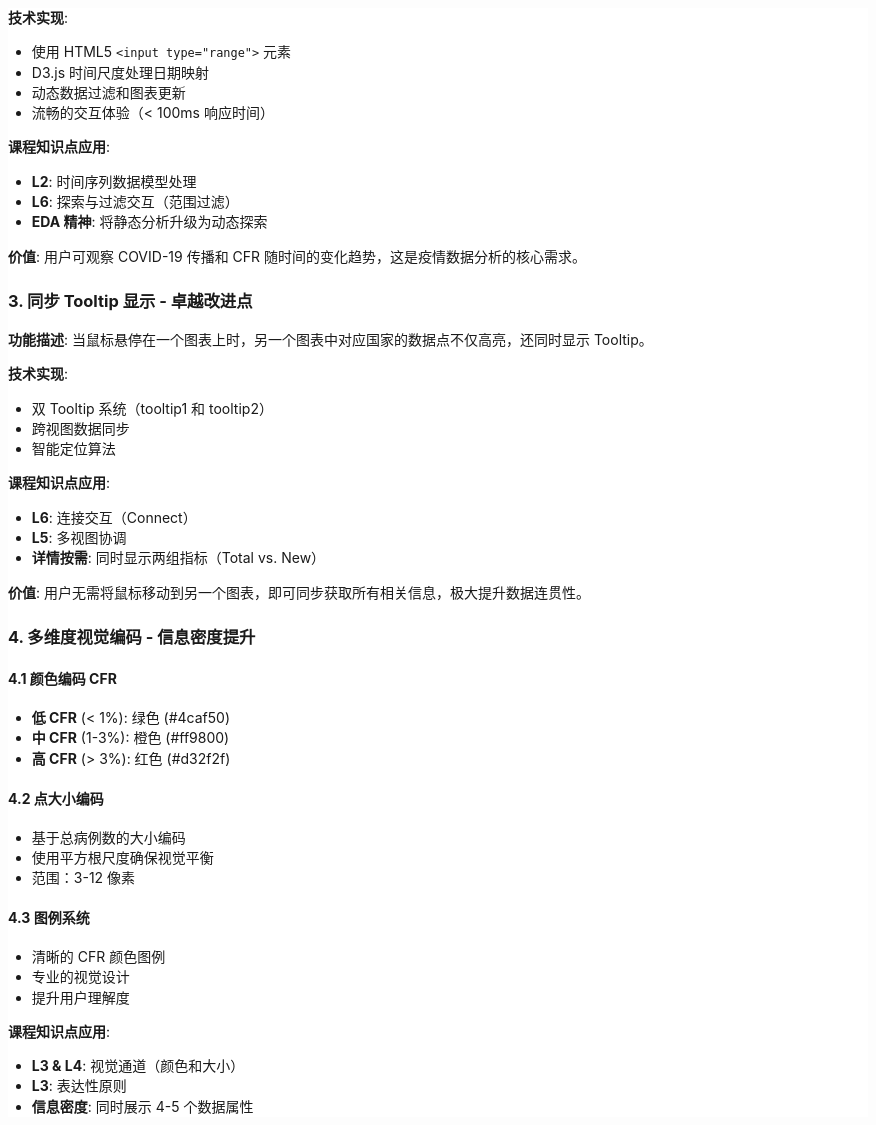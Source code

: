 **技术实现**:

- 使用 HTML5 `<input type="range">` 元素
- D3.js 时间尺度处理日期映射
- 动态数据过滤和图表更新
- 流畅的交互体验（< 100ms 响应时间）

**课程知识点应用**:

- **L2**: 时间序列数据模型处理
- **L6**: 探索与过滤交互（范围过滤）
- **EDA 精神**: 将静态分析升级为动态探索

**价值**: 用户可观察 COVID-19 传播和 CFR 随时间的变化趋势，这是疫情数据分析的核心需求。

### 3. 同步 Tooltip 显示 - 卓越改进点

**功能描述**: 当鼠标悬停在一个图表上时，另一个图表中对应国家的数据点不仅高亮，还同时显示 Tooltip。

**技术实现**:

- 双 Tooltip 系统（tooltip1 和 tooltip2）
- 跨视图数据同步
- 智能定位算法

**课程知识点应用**:

- **L6**: 连接交互（Connect）
- **L5**: 多视图协调
- **详情按需**: 同时显示两组指标（Total vs. New）

**价值**: 用户无需将鼠标移动到另一个图表，即可同步获取所有相关信息，极大提升数据连贯性。

### 4. 多维度视觉编码 - 信息密度提升

#### 4.1 颜色编码 CFR

- **低 CFR** (< 1%): 绿色 (#4caf50)
- **中 CFR** (1-3%): 橙色 (#ff9800)
- **高 CFR** (> 3%): 红色 (#d32f2f)

#### 4.2 点大小编码

- 基于总病例数的大小编码
- 使用平方根尺度确保视觉平衡
- 范围：3-12 像素

#### 4.3 图例系统

- 清晰的 CFR 颜色图例
- 专业的视觉设计
- 提升用户理解度

**课程知识点应用**:

- **L3 & L4**: 视觉通道（颜色和大小）
- **L3**: 表达性原则
- **信息密度**: 同时展示 4-5 个数据属性
